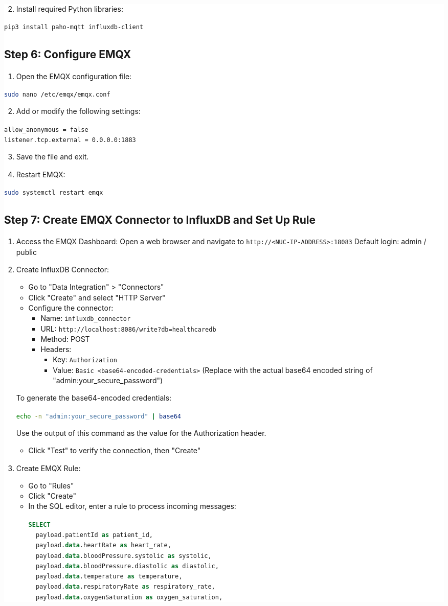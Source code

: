 2. Install required Python libraries:

```bash
pip3 install paho-mqtt influxdb-client
```

## Step 6: Configure EMQX

1. Open the EMQX configuration file:

```bash
sudo nano /etc/emqx/emqx.conf
```

2. Add or modify the following settings:

```
allow_anonymous = false
listener.tcp.external = 0.0.0.0:1883
```

3. Save the file and exit.

4. Restart EMQX:

```bash
sudo systemctl restart emqx
```

## Step 7: Create EMQX Connector to InfluxDB and Set Up Rule

1. Access the EMQX Dashboard:
   Open a web browser and navigate to `http://<NUC-IP-ADDRESS>:18083`
   Default login: admin / public

2. Create InfluxDB Connector:
   - Go to "Data Integration" > "Connectors"
   - Click "Create" and select "HTTP Server"
   - Configure the connector:
     - Name: `influxdb_connector`
     - URL: `http://localhost:8086/write?db=healthcaredb`
     - Method: POST
     - Headers:
       - Key: `Authorization`
       - Value: `Basic <base64-encoded-credentials>`
         (Replace <base64-encoded-credentials> with the actual base64 encoded string of "admin:your_secure_password")

   To generate the base64-encoded credentials:
   ```bash
   echo -n "admin:your_secure_password" | base64
   ```
   Use the output of this command as the value for the Authorization header.

   - Click "Test" to verify the connection, then "Create"

3. Create EMQX Rule:
   - Go to "Rules"
   - Click "Create"
   - In the SQL editor, enter a rule to process incoming messages:
     ```sql
     SELECT
       payload.patientId as patient_id,
       payload.data.heartRate as heart_rate,
       payload.data.bloodPressure.systolic as systolic,
       payload.data.bloodPressure.diastolic as diastolic,
       payload.data.temperature as temperature,
       payload.data.respiratoryRate as respiratory_rate,
       payload.data.oxygenSaturation as oxygen_saturation,